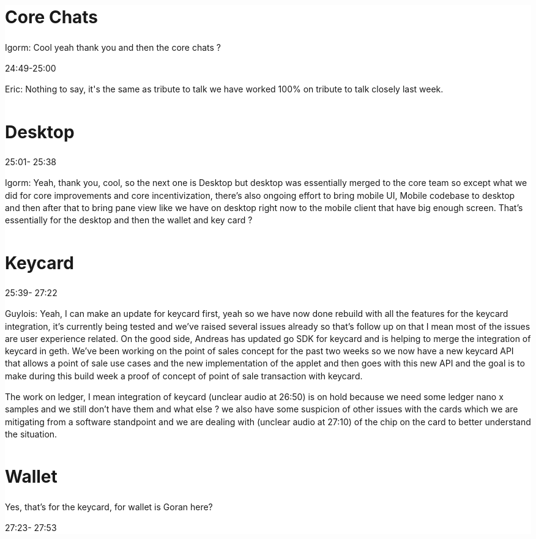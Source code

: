 # Core Chats

Igorm: Cool yeah thank you and then the core chats ?

  

24:49-25:00

Eric: Nothing to say, it's the same as tribute to talk we have worked 100% on tribute to talk closely last week.

  

# Desktop

25:01- 25:38

Igorm: Yeah, thank you, cool, so the next one is Desktop but desktop was essentially merged to the core team so except what we did for core improvements and core incentivization, there’s also ongoing effort to bring mobile UI, Mobile codebase to desktop and then after that to bring pane view like we have on desktop right now to the mobile client that have big enough screen. That’s essentially for the desktop and then the wallet and key card ?

  

# Keycard

  

25:39- 27:22

Guylois: Yeah, I can make an update for keycard first, yeah so we have now done rebuild with all the features for the keycard integration, it’s currently being tested and we’ve raised several issues already so that’s follow up on that I mean most of the issues are user experience related. On the good side, Andreas has updated go SDK for keycard and is helping to merge the integration of keycard in geth. We’ve been working on the point of sales concept for the past two weeks so we now have a new keycard API that allows a point of sale use cases and the new implementation of the applet and then goes with this new API and the goal is to make during this build week a proof of concept of point of sale transaction with keycard.

  

The work on ledger, I mean integration of keycard (unclear audio at 26:50) is on hold because we need some ledger nano x samples and we still don’t have them and what else ? we also have some suspicion of other issues with the cards which we are mitigating from a software standpoint and we are dealing with (unclear audio at 27:10) of the chip  on the card to better understand the situation.

  

# Wallet

  

Yes, that’s for the keycard, for wallet is Goran here?

  

27:23- 27:53
